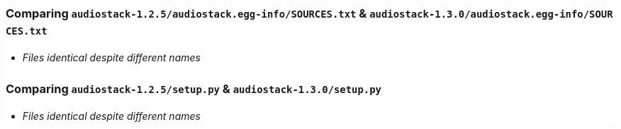 ### Comparing `audiostack-1.2.5/audiostack.egg-info/SOURCES.txt` & `audiostack-1.3.0/audiostack.egg-info/SOURCES.txt`

 * *Files identical despite different names*

### Comparing `audiostack-1.2.5/setup.py` & `audiostack-1.3.0/setup.py`

 * *Files identical despite different names*

